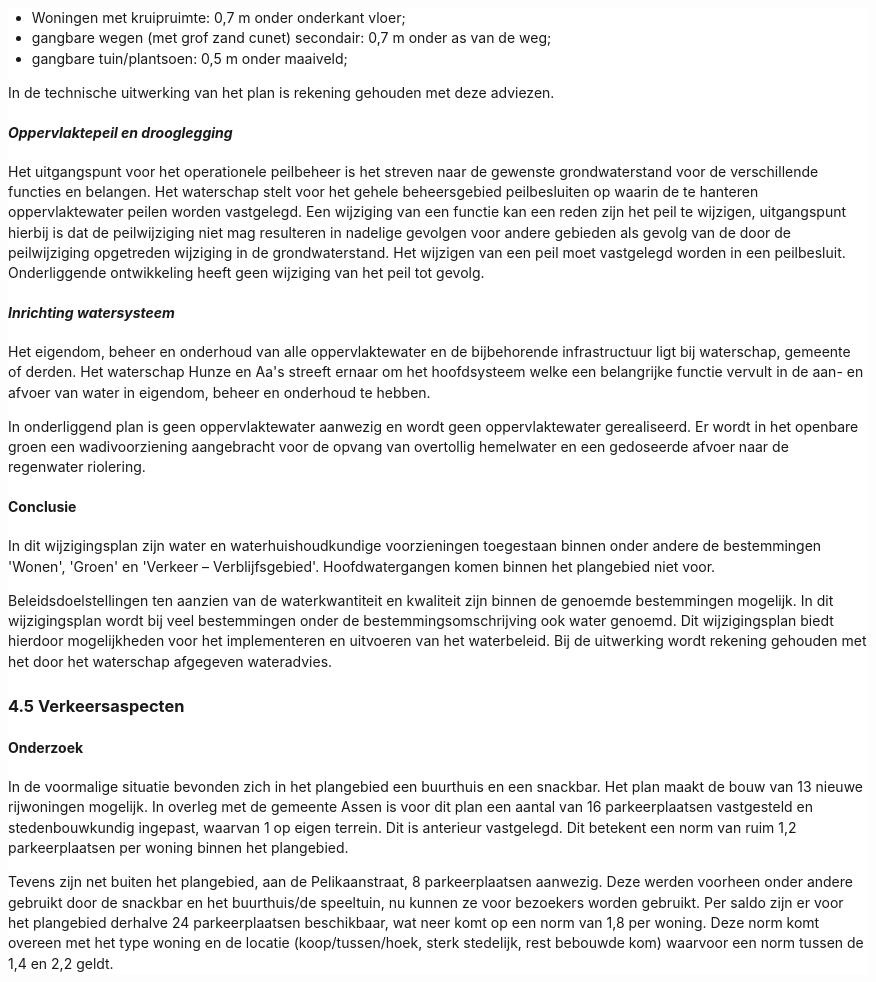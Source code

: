 - Woningen met kruipruimte: 0,7 m onder onderkant vloer;
- gangbare wegen (met grof zand cunet) secondair: 0,7 m onder as van de weg;
- gangbare tuin/plantsoen: 0,5 m onder maaiveld;

In de technische uitwerking van het plan is rekening gehouden met deze adviezen.

#### *Oppervlaktepeil en drooglegging*

Het uitgangspunt voor het operationele peilbeheer is het streven naar de gewenste grondwaterstand voor de verschillende functies en belangen. Het waterschap stelt voor het gehele beheersgebied peilbesluiten op waarin de te hanteren oppervlaktewater peilen worden vastgelegd. Een wijziging van een functie kan een reden zijn het peil te wijzigen, uitgangspunt hierbij is dat de peilwijziging niet mag resulteren in nadelige gevolgen voor andere gebieden als gevolg van de door de peilwijziging opgetreden wijziging in de grondwaterstand. Het wijzigen van een peil moet vastgelegd worden in een peilbesluit. Onderliggende ontwikkeling heeft geen wijziging van het peil tot gevolg.

#### *Inrichting watersysteem*

Het eigendom, beheer en onderhoud van alle oppervlaktewater en de bijbehorende infrastructuur ligt bij waterschap, gemeente of derden. Het waterschap Hunze en Aa's streeft ernaar om het hoofdsysteem welke een belangrijke functie vervult in de aan- en afvoer van water in eigendom, beheer en onderhoud te hebben.

In onderliggend plan is geen oppervlaktewater aanwezig en wordt geen oppervlaktewater gerealiseerd. Er wordt in het openbare groen een wadivoorziening aangebracht voor de opvang van overtollig hemelwater en een gedoseerde afvoer naar de regenwater riolering.

#### **Conclusie**

In dit wijzigingsplan zijn water en waterhuishoudkundige voorzieningen toegestaan binnen onder andere de bestemmingen 'Wonen', 'Groen' en 'Verkeer – Verblijfsgebied'. Hoofdwatergangen komen binnen het plangebied niet voor.

Beleidsdoelstellingen ten aanzien van de waterkwantiteit en kwaliteit zijn binnen de genoemde bestemmingen mogelijk. In dit wijzigingsplan wordt bij veel bestemmingen onder de bestemmingsomschrijving ook water genoemd. Dit wijzigingsplan biedt hierdoor mogelijkheden voor het implementeren en uitvoeren van het waterbeleid. Bij de uitwerking wordt rekening gehouden met het door het waterschap afgegeven wateradvies.

### <span id="page-39-0"></span>**4.5 Verkeersaspecten**

#### **Onderzoek**

In de voormalige situatie bevonden zich in het plangebied een buurthuis en een snackbar. Het plan maakt de bouw van 13 nieuwe rijwoningen mogelijk. In overleg met de gemeente Assen is voor dit plan een aantal van 16 parkeerplaatsen vastgesteld en stedenbouwkundig ingepast, waarvan 1 op eigen terrein. Dit is anterieur vastgelegd. Dit betekent een norm van ruim 1,2 parkeerplaatsen per woning binnen het plangebied.

Tevens zijn net buiten het plangebied, aan de Pelikaanstraat, 8 parkeerplaatsen aanwezig. Deze werden voorheen onder andere gebruikt door de snackbar en het buurthuis/de speeltuin, nu kunnen ze voor bezoekers worden gebruikt. Per saldo zijn er voor het plangebied derhalve 24 parkeerplaatsen beschikbaar, wat neer komt op een norm van 1,8 per woning. Deze norm komt overeen met het type woning en de locatie (koop/tussen/hoek, sterk stedelijk, rest bebouwde kom) waarvoor een norm tussen de 1,4 en 2,2 geldt.
